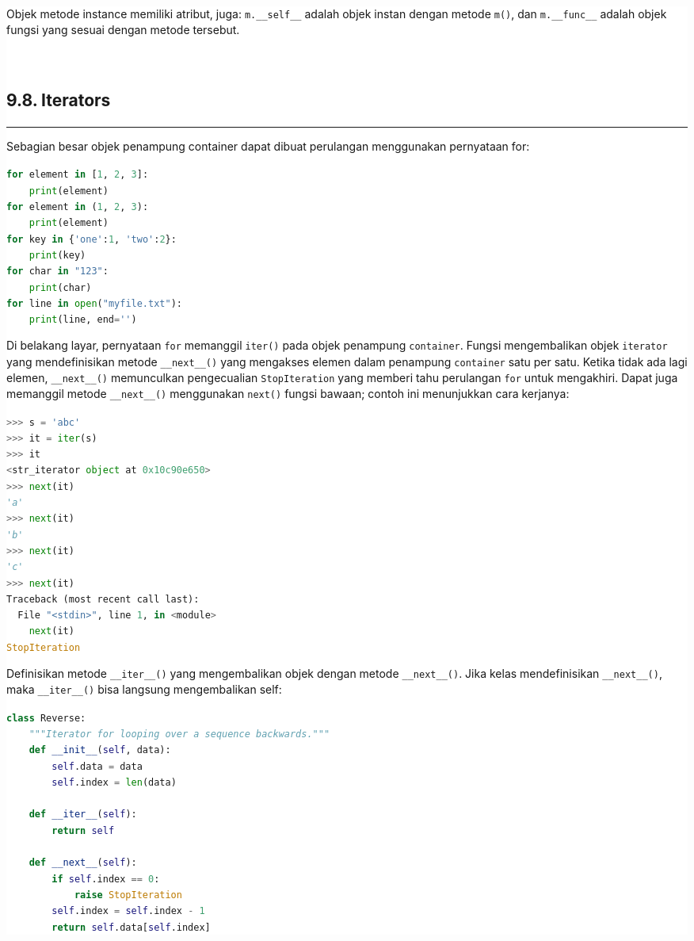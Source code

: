 Objek metode instance memiliki atribut, juga: `m.__self__` adalah objek instan dengan metode `m()`, dan `m.__func__` adalah objek fungsi yang sesuai dengan metode tersebut.

</br>

## 9.8. Iterators
---
Sebagian besar objek penampung container dapat dibuat perulangan menggunakan pernyataan for:

```python
for element in [1, 2, 3]:
    print(element)
for element in (1, 2, 3):
    print(element)
for key in {'one':1, 'two':2}:
    print(key)
for char in "123":
    print(char)
for line in open("myfile.txt"):
    print(line, end='')
```

Di belakang layar, pernyataan `for` memanggil `iter()` pada objek penampung `container`. Fungsi mengembalikan objek `iterator` yang mendefinisikan metode `__next__()` yang mengakses elemen dalam penampung `container` satu per satu. Ketika tidak ada lagi elemen, `__next__()` memunculkan pengecualian `StopIteration` yang memberi tahu perulangan `for` untuk mengakhiri. Dapat juga memanggil metode `__next__()` menggunakan `next()` fungsi bawaan; contoh ini menunjukkan cara kerjanya:

```python
>>> s = 'abc'
>>> it = iter(s)
>>> it
<str_iterator object at 0x10c90e650>
>>> next(it)
'a'
>>> next(it)
'b'
>>> next(it)
'c'
>>> next(it)
Traceback (most recent call last):
  File "<stdin>", line 1, in <module>
    next(it)
StopIteration
```

Definisikan metode `__iter__()` yang mengembalikan objek dengan metode `__next__()`. Jika kelas mendefinisikan `__next__()`, maka `__iter__()` bisa langsung mengembalikan self:

```python
class Reverse:
    """Iterator for looping over a sequence backwards."""
    def __init__(self, data):
        self.data = data
        self.index = len(data)

    def __iter__(self):
        return self

    def __next__(self):
        if self.index == 0:
            raise StopIteration
        self.index = self.index - 1
        return self.data[self.index]
```
